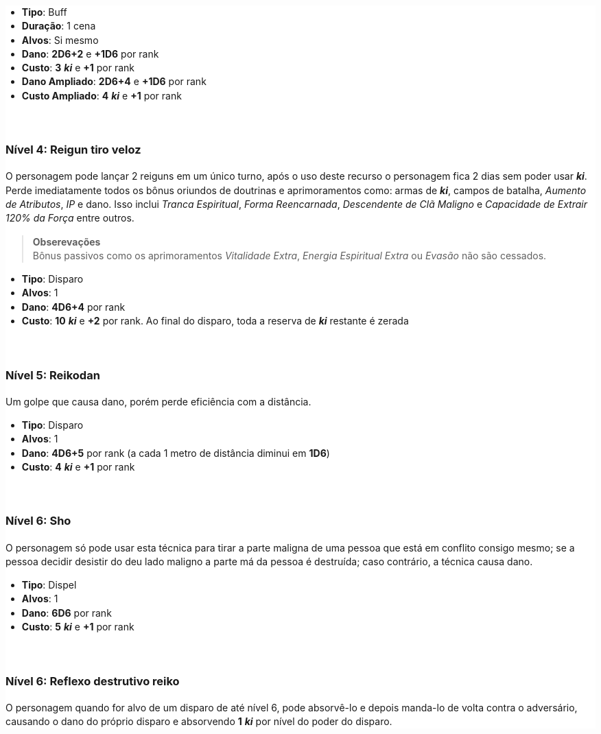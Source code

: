 - **Tipo**: Buff
- **Duração**: 1 cena
- **Alvos**: Si mesmo
- **Dano**: **2D6+2** e **+1D6** por rank 
- **Custo**: **3** __*ki*__ e **+1** por rank
- **Dano Ampliado**: **2D6+4** e **+1D6** por rank 
- **Custo Ampliado**: **4** __*ki*__ e **+1** por rank

<br>

### Nível 4: **Reigun tiro veloz**
O personagem pode lançar 2 reiguns em um único turno, após o uso deste recurso o personagem fica 2 dias sem poder usar __*ki*__. Perde imediatamente todos os bônus oriundos de doutrinas e aprimoramentos como: armas de __*ki*__, campos de batalha, _Aumento de Atributos_, _IP_ e dano. Isso inclui _Tranca Espiritual_, _Forma Reencarnada_, _Descendente de Clã Maligno_ e _Capacidade de Extrair 120% da Força_ entre outros. 

> **Obserevações**  
> Bônus passivos como os aprimoramentos _Vitalidade Extra_, _Energia Espiritual Extra_ ou _Evasão_ não são cessados. 

- **Tipo**: Disparo
- **Alvos**: 1
- **Dano**: **4D6+4** por rank
- **Custo**: **10** __*ki*__ e **+2** por rank. Ao final do disparo, toda a reserva de __*ki*__ restante é zerada
  
<br>

### Nível 5: **Reikodan**
Um golpe que causa dano, porém perde eficiência com a distância.

- **Tipo**: Disparo
- **Alvos**: 1
- **Dano**: **4D6+5** por rank (a cada 1 metro de distância diminui em **1D6**)
- **Custo**: **4** __*ki*__ e **+1** por rank

<br>

### Nível 6: **Sho**
O personagem só pode usar esta técnica para tirar a parte maligna de uma pessoa que está em conflito consigo mesmo; se a pessoa decidir desistir do deu lado maligno a parte má da pessoa é destruída; caso contrário, a técnica causa dano.

- **Tipo**: Dispel
- **Alvos**: 1
- **Dano**: **6D6** por rank
- **Custo**: **5** __*ki*__ e **+1** por rank

<br>

### Nível 6: **Reflexo destrutivo reiko**
O personagem quando for alvo de um disparo de até nível 6, pode absorvê-lo e depois manda-lo de volta contra o adversário, causando o dano do próprio disparo e absorvendo **1** __*ki*__ por nível do poder do disparo. 
